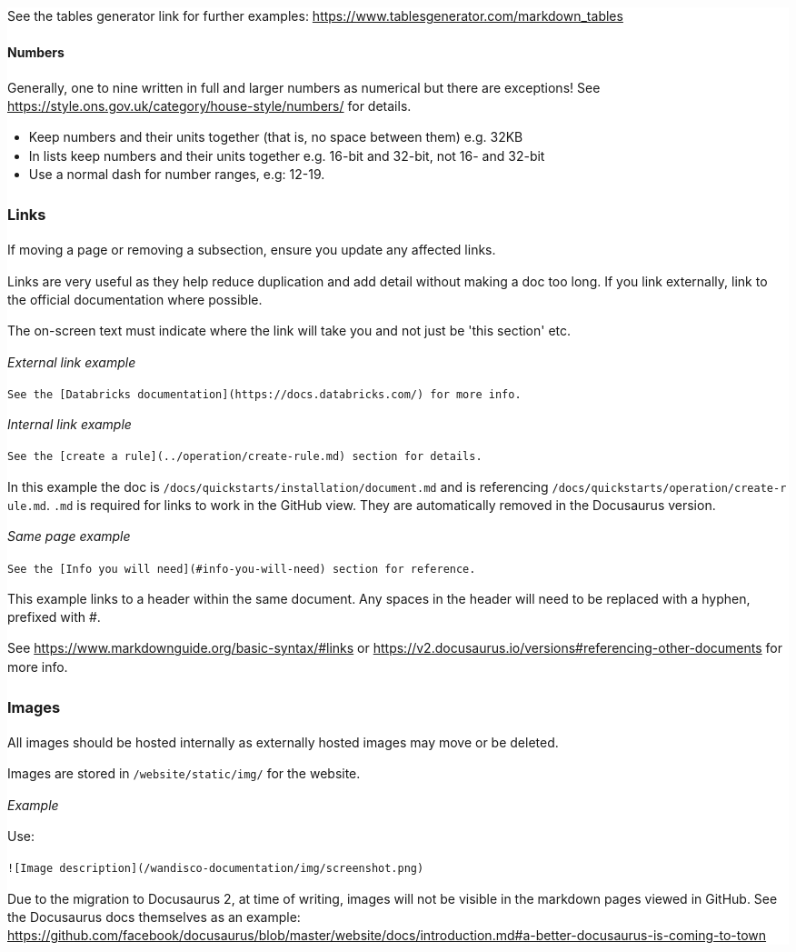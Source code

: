 See the tables generator link for further examples: https://www.tablesgenerator.com/markdown_tables

#### Numbers
Generally, one to nine written in full and larger numbers as numerical but there are exceptions! See https://style.ons.gov.uk/category/house-style/numbers/ for details.

* Keep numbers and their units together (that is, no space between them) e.g. 32KB
* In lists keep numbers and their units together e.g. 16-bit and 32-bit, not 16- and 32-bit
* Use a normal dash for number ranges, e.g: 12-19.


### Links

If moving a page or removing a subsection, ensure you update any affected links.

Links are very useful as they help reduce duplication and add detail without making a doc too long.
If you link externally, link to the official documentation where possible.

The on-screen text must indicate where the link will take you and not just be 'this section' etc.

_External link example_
```text
See the [Databricks documentation](https://docs.databricks.com/) for more info.
```

_Internal link example_
```text
See the [create a rule](../operation/create-rule.md) section for details.
```
In this example the doc is `/docs/quickstarts/installation/document.md` and is referencing `/docs/quickstarts/operation/create-rule.md`.
`.md` is required for links to work in the GitHub view. They are automatically removed in the Docusaurus version.


_Same page example_
```text
See the [Info you will need](#info-you-will-need) section for reference.
```
This example links to a header within the same document. Any spaces in the header will need to be replaced with a hyphen, prefixed with #.

See https://www.markdownguide.org/basic-syntax/#links or https://v2.docusaurus.io/versions#referencing-other-documents for more info.

### Images

All images should be hosted internally as externally hosted images may move or be deleted.

Images are stored in `/website/static/img/` for the website.

_Example_

Use:
```
![Image description](/wandisco-documentation/img/screenshot.png)
```

Due to the migration to Docusaurus 2, at time of writing, images will not be visible in the markdown pages viewed in GitHub. See the Docusaurus docs themselves as an example:
https://github.com/facebook/docusaurus/blob/master/website/docs/introduction.md#a-better-docusaurus-is-coming-to-town
